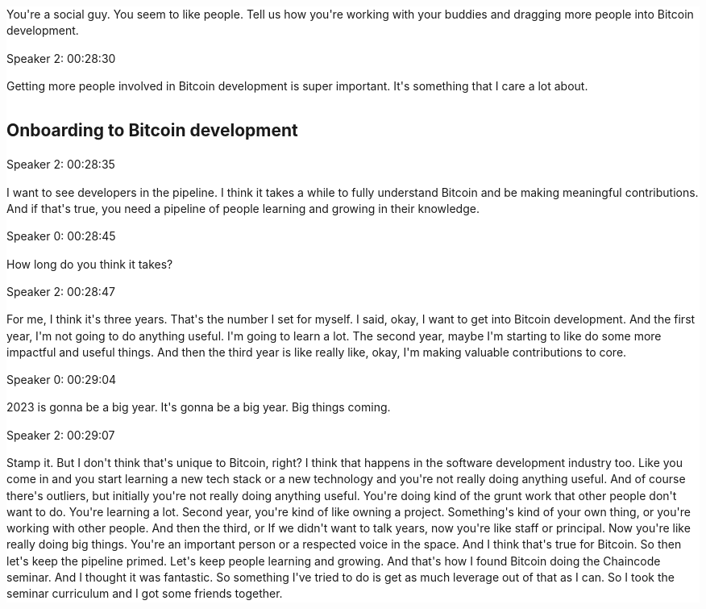 You're a social guy.
You seem to like people.
Tell us how you're working with your buddies and dragging more people into Bitcoin development.

Speaker 2: 00:28:30

Getting more people involved in Bitcoin development is super important.
It's something that I care a lot about.

## Onboarding to Bitcoin development

Speaker 2: 00:28:35

I want to see developers in the pipeline.
I think it takes a while to fully understand Bitcoin and be making meaningful contributions.
And if that's true, you need a pipeline of people learning and growing in their knowledge.

Speaker 0: 00:28:45

How long do you think it takes?

Speaker 2: 00:28:47

For me, I think it's three years.
That's the number I set for myself.
I said, okay, I want to get into Bitcoin development.
And the first year, I'm not going to do anything useful.
I'm going to learn a lot.
The second year, maybe I'm starting to like do some more impactful and useful things.
And then the third year is like really like, okay, I'm making valuable contributions to core.

Speaker 0: 00:29:04

2023 is gonna be a big year.
It's gonna be a big year.
Big things coming.

Speaker 2: 00:29:07

Stamp it.
But I don't think that's unique to Bitcoin, right?
I think that happens in the software development industry too.
Like you come in and you start learning a new tech stack or a new technology and you're not really doing anything useful.
And of course there's outliers, but initially you're not really doing anything useful.
You're doing kind of the grunt work that other people don't want to do.
You're learning a lot.
Second year, you're kind of like owning a project.
Something's kind of your own thing, or you're working with other people.
And then the third, or If we didn't want to talk years, now you're like staff or principal.
Now you're like really doing big things.
You're an important person or a respected voice in the space.
And I think that's true for Bitcoin.
So then let's keep the pipeline primed.
Let's keep people learning and growing.
And that's how I found Bitcoin doing the Chaincode seminar.
And I thought it was fantastic.
So something I've tried to do is get as much leverage out of that as I can.
So I took the seminar curriculum and I got some friends together.
